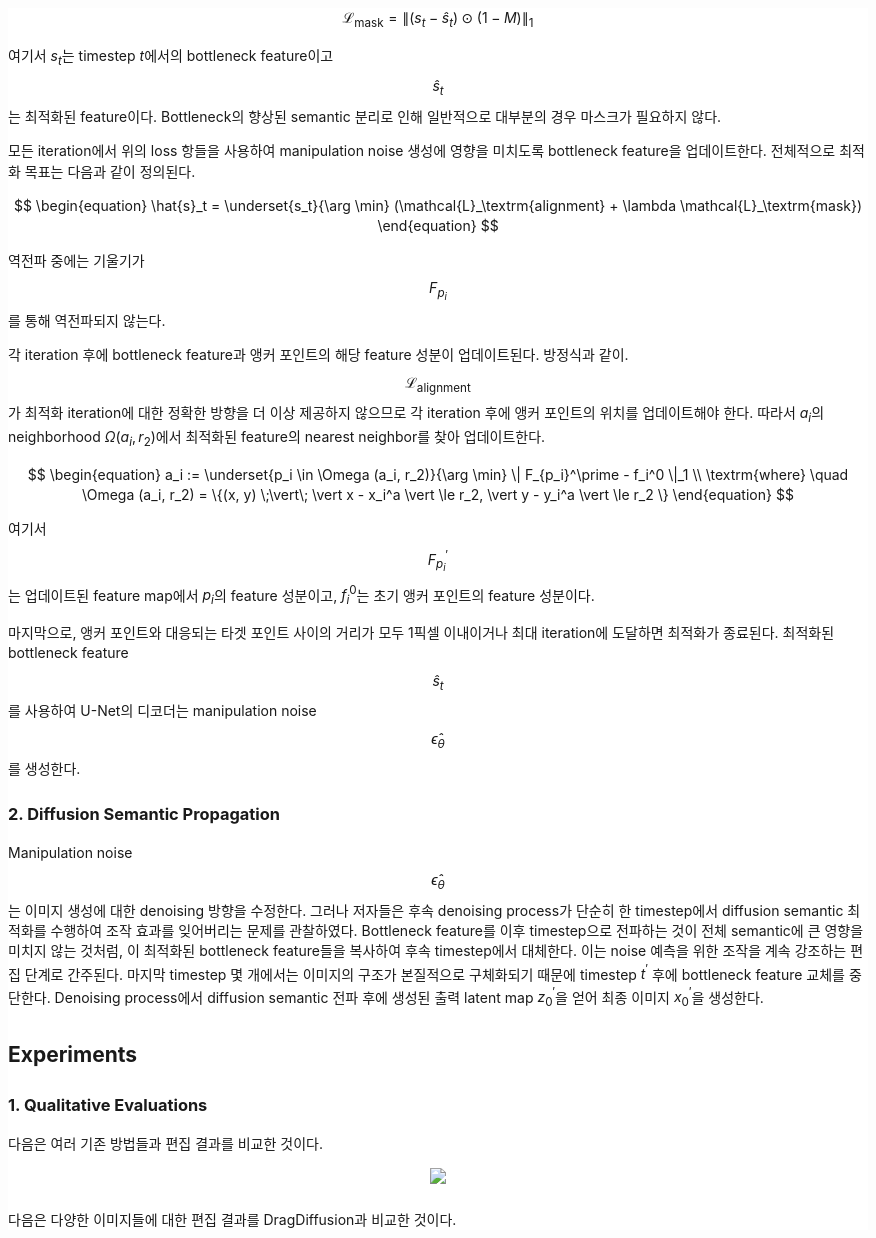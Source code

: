 $$
\begin{equation}
\mathcal{L}_\textrm{mask} = \| (s_t - \hat{s}_t) \odot (1 - M) \|_1
\end{equation}
$$

여기서 $s_t$는 timestep $t$에서의 bottleneck feature이고 $$\hat{s}_t$$는 최적화된 feature이다. Bottleneck의 향상된 semantic 분리로 인해 일반적으로 대부분의 경우 마스크가 필요하지 않다. 

모든 iteration에서 위의 loss 항들을 사용하여 manipulation noise 생성에 영향을 미치도록 bottleneck feature을 업데이트한다. 전체적으로 최적화 목표는 다음과 같이 정의된다. 

$$
\begin{equation}
\hat{s}_t = \underset{s_t}{\arg \min} (\mathcal{L}_\textrm{alignment} + \lambda \mathcal{L}_\textrm{mask})
\end{equation}
$$

역전파 중에는 기울기가 $$F_{p_i}$$를 통해 역전파되지 않는다.

각 iteration 후에 bottleneck feature과 앵커 포인트의 해당 feature 성분이 업데이트된다. 방정식과 같이. $$\mathcal{L}_\textrm{alignment}$$가 최적화 iteration에 대한 정확한 방향을 더 이상 제공하지 않으므로 각 iteration 후에 앵커 포인트의 위치를 업데이트해야 한다. 따라서 $a_i$의 neighborhood $\Omega (a_i, r_2)$에서 최적화된 feature의 nearest neighbor를 찾아 업데이트한다. 

$$
\begin{equation}
a_i := \underset{p_i \in \Omega (a_i, r_2)}{\arg \min} \| F_{p_i}^\prime - f_i^0 \|_1 \\
\textrm{where} \quad \Omega (a_i, r_2) = \{(x, y) \;\vert\; \vert x - x_i^a \vert \le r_2, \vert y - y_i^a \vert \le r_2 \}
\end{equation}
$$

여기서 $$F_{p_i}^\prime$$는 업데이트된 feature map에서 $p_i$의 feature 성분이고, $f_i^0$는 초기 앵커 포인트의 feature 성분이다. 

마지막으로, 앵커 포인트와 대응되는 타겟 포인트 사이의 거리가 모두 1픽셀 이내이거나 최대 iteration에 도달하면 최적화가 종료된다. 최적화된 bottleneck feature $$\hat{s}_t$$를 사용하여 U-Net의 디코더는 manipulation noise $$\hat{\epsilon}_\theta$$를 생성한다. 

### 2. Diffusion Semantic Propagation
Manipulation noise $$\hat{\epsilon}_\theta$$는 이미지 생성에 대한 denoising 방향을 수정한다. 그러나 저자들은 후속 denoising process가 단순히 한 timestep에서 diffusion semantic 최적화를 수행하여 조작 효과를 잊어버리는 문제를 관찰하였다. Bottleneck feature를 이후 timestep으로 전파하는 것이 전체 semantic에 큰 영향을 미치지 않는 것처럼, 이 최적화된 bottleneck feature들을 복사하여 후속 timestep에서 대체한다. 이는 noise 예측을 위한 조작을 계속 강조하는 편집 단계로 간주된다. 마지막 timestep 몇 개에서는 이미지의 구조가 본질적으로 구체화되기 때문에 timestep $t^\prime$ 후에 bottleneck feature 교체를 중단한다. Denoising process에서 diffusion semantic 전파 후에 생성된 출력 latent map $z_0^\prime$을 얻어 최종 이미지 $x_0^\prime$을 생성한다.

## Experiments
### 1. Qualitative Evaluations
다음은 여러 기존 방법들과 편집 결과를 비교한 것이다. 

<center><img src='{{"/assets/img/drag-your-noise/drag-your-noise-fig5.webp" | relative_url}}' width="100%"></center>
<br>
다음은 다양한 이미지들에 대한 편집 결과를 DragDiffusion과 비교한 것이다. 
